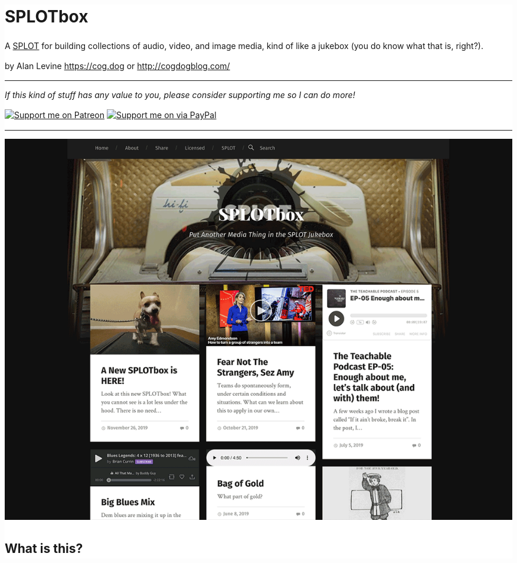 # SPLOTbox

A [SPLOT](http://splot.ca/) for building collections of audio, video, and image media, kind of like a jukebox (you do know what that is, right?).

by Alan Levine https://cog.dog or http://cogdogblog.com/

-----
*If this kind of stuff has any value to you, please consider supporting me so I can do more!*

[![Support me on Patreon](http://cogdog.github.io/images/badge-patreon.png)](https://patreon.com/cogdog) [![Support me on via PayPal](http://cogdog.github.io/images/badge-paypal.png)](https://paypal.me/cogdog)

----- 

![Sample SPLOTbox Site](screenshot.png "Sample SPLOTbox Site")

## What is this?
